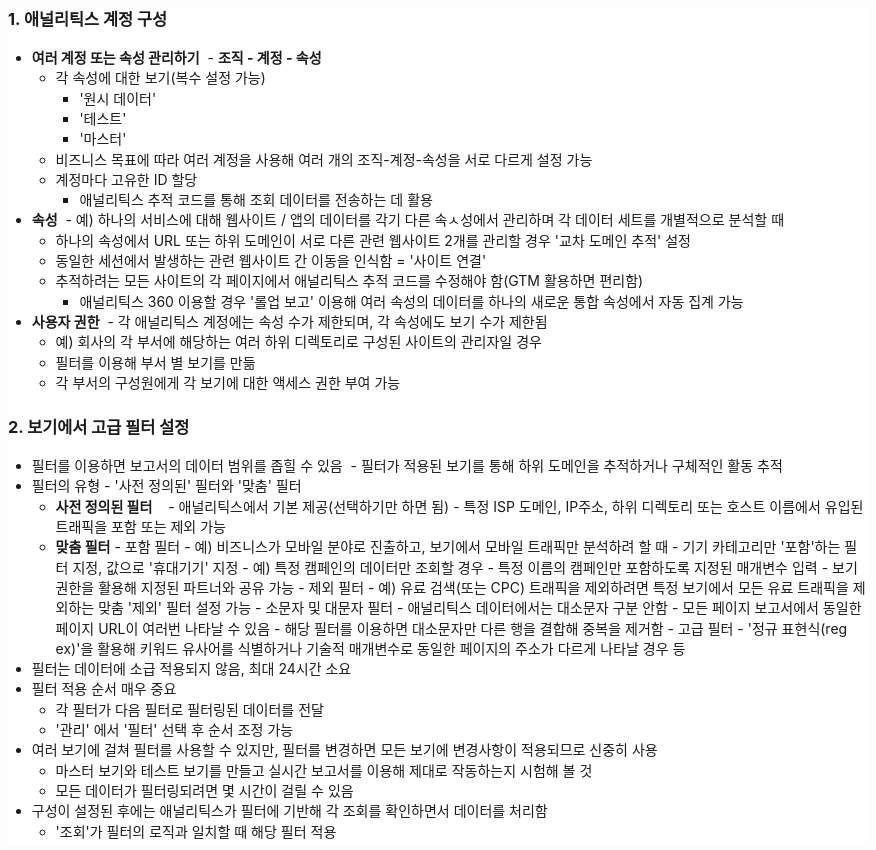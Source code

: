 ### 1. 애널리틱스 계정 구성

- __여러 계정 또는 속성 관리하기__
    - __조직 - 계정 - 속성__ 
    - 각 속성에 대한 보기(복수 설정 가능)
      - '원시 데이터'
      - '테스트'
      - '마스터'
    - 비즈니스 목표에 따라 여러 계정을 사용해 여러 개의 조직-계정-속성을 서로 다르게 설정 가능
    - 계정마다 고유한 ID 할당
      - 애널리틱스 추적 코드를 통해 조회 데이터를 전송하는 데 활용
- __속성__
    - 예) 하나의 서비스에 대해 웹사이트 / 앱의 데이터를 각기 다른 속ㅅ성에서 관리하며 각 데이터 세트를 개별적으로 분석할 때
    - 하나의 속성에서 URL 또는 하위 도메인이 서로 다른 관련 웹사이트 2개를 관리할 경우 '교차 도메인 추적' 설정
  - 동일한 세션에서 발생하는 관련 웹사이트 간 이동을 인식함 = '사이트 연결'
  - 추적하려는 모든 사이트의 각 페이지에서 애널리틱스 추적 코드를 수정해야 함(GTM 활용하면 편리함)
    - 애널리틱스 360 이용할 경우 '롤업 보고' 이용해 여러 속성의 데이터를 하나의 새로운 통합 속성에서 자동 집계 가능
- __사용자 권한__
    - 각 애널리틱스 계정에는 속성 수가 제한되며, 각 속성에도 보기 수가 제한됨
    - 예) 회사의 각 부서에 해당하는 여러 하위 디렉토리로 구성된 사이트의 관리자일 경우
  - 필터를 이용해 부서 별 보기를 만듦
  - 각 부서의 구성원에게 각 보기에 대한 액세스 권한 부여 가능



### 2. 보기에서 고급 필터 설정

- 필터를 이용하면 보고서의 데이터 범위를 좁힐 수 있음
  - 필터가 적용된 보기를 통해 하위 도메인을 추적하거나 구체적인 활동 추적
- 필터의 유형 - '사전 정의된' 필터와 '맞춤' 필터
  - __사전 정의된 필터__
        - 애널리틱스에서 기본 제공(선택하기만 하면 됨)
        - 특정 ISP 도메인, IP주소, 하위 디렉토리 또는 호스트 이름에서 유입된 트래픽을 포함 또는 제외 가능
  - __맞춤 필터__
        - 포함 필터
          - 예) 비즈니스가 모바일 분야로 진출하고, 보기에서 모바일 트래픽만 분석하려 할 때
            - 기기 카테고리만 '포함'하는 필터 지정, 값으로 '휴대기기' 지정
          - 예) 특정 캠페인의 데이터만 조회할 경우
            - 특정 이름의 캠페인만 포함하도록 지정된 매개변수 입력
            - 보기 권한을 활용해 지정된 파트너와 공유 가능
        - 제외 필터
          - 예) 유료 검색(또는 CPC) 트래픽을 제외하려면 특정 보기에서 모든 유료 트래픽을 제외하는 맞춤 '제외' 필터 설정 가능
        - 소문자 및 대문자 필터
          - 애널리틱스 데이터에서는 대소문자 구분 안함
            - 모든 페이지 보고서에서 동일한 페이지 URL이 여러번 나타날 수 있음
          - 해당 필터를 이용하면 대소문자만 다른 행을 결합해 중복을 제거함
        - 고급 필터
          - '정규 표현식(reg ex)'을 활용해 키워드 유사어를 식별하거나 기술적 매개변수로 동일한 페이지의 주소가 다르게 나타날 경우 등
- 필터는 데이터에 소급 적용되지 않음, 최대 24시간 소요
- 필터 적용 순서 매우 중요 
  - 각 필터가 다음 필터로 필터링된 데이터를 전달
  - '관리' 에서 '필터' 선택 후 순서 조정 가능
- 여러 보기에 걸쳐 필터를 사용할 수 있지만, 필터를 변경하면 모든 보기에 변경사항이 적용되므로 신중히 사용
  - 마스터 보기와 테스트 보기를 만들고 실시간 보고서를 이용해 제대로 작동하는지 시험해 볼 것
  - 모든 데이터가 필터링되려면 몇 시간이 걸릴 수 있음
- 구성이 설정된 후에는 애널리틱스가 필터에 기반해 각 조회를 확인하면서 데이터를 처리함
  - '조회'가 필터의 로직과 일치할 때 해당 필터 적용
